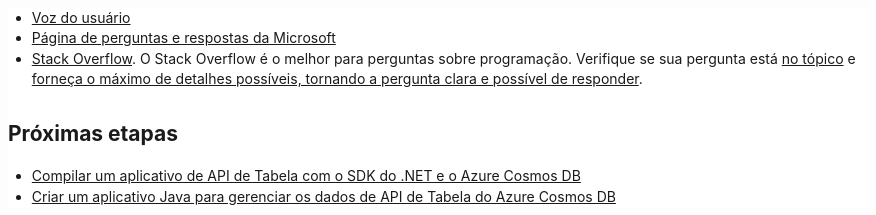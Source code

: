 * [Voz do usuário](https://feedback.azure.com/forums/263030-azure-cosmos-db)
* [Página de perguntas e respostas da Microsoft](/answers/topics/azure-cosmos-db.html)
* [Stack Overflow](https://stackoverflow.com/questions/tagged/azure-cosmosdb). O Stack Overflow é o melhor para perguntas sobre programação. Verifique se sua pergunta está [no tópico](https://stackoverflow.com/help/on-topic) e [forneça o máximo de detalhes possíveis, tornando a pergunta clara e possível de responder](https://stackoverflow.com/help/how-to-ask).

## <a name="next-steps"></a>Próximas etapas

* [Compilar um aplicativo de API de Tabela com o SDK do .NET e o Azure Cosmos DB](create-table-dotnet.md)
* [Criar um aplicativo Java para gerenciar os dados de API de Tabela do Azure Cosmos DB](create-table-java.md)